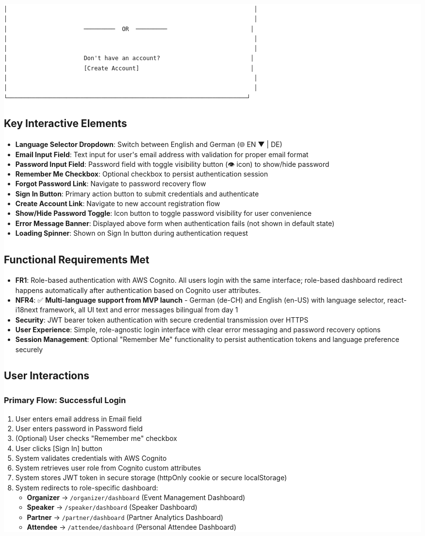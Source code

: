 ```
│                                                                       │
│                                                                       │
│                      ─────────  OR  ─────────                        │
│                                                                       │
│                                                                       │
│                      Don't have an account?                          │
│                      [Create Account]                                │
│                                                                       │
│                                                                       │
└─────────────────────────────────────────────────────────────────────┘
```

## Key Interactive Elements

- **Language Selector Dropdown**: Switch between English and German (🌐 EN ▼ | DE)
- **Email Input Field**: Text input for user's email address with validation for proper email format
- **Password Input Field**: Password field with toggle visibility button (👁 icon) to show/hide password
- **Remember Me Checkbox**: Optional checkbox to persist authentication session
- **Forgot Password Link**: Navigate to password recovery flow
- **Sign In Button**: Primary action button to submit credentials and authenticate
- **Create Account Link**: Navigate to new account registration flow
- **Show/Hide Password Toggle**: Icon button to toggle password visibility for user convenience
- **Error Message Banner**: Displayed above form when authentication fails (not shown in default state)
- **Loading Spinner**: Shown on Sign In button during authentication request

## Functional Requirements Met

- **FR1**: Role-based authentication with AWS Cognito. All users login with the same interface; role-based dashboard redirect happens automatically after authentication based on Cognito user attributes.
- **NFR4**: ✅ **Multi-language support from MVP launch** - German (de-CH) and English (en-US) with language selector, react-i18next framework, all UI text and error messages bilingual from day 1
- **Security**: JWT bearer token authentication with secure credential transmission over HTTPS
- **User Experience**: Simple, role-agnostic login interface with clear error messaging and password recovery options
- **Session Management**: Optional "Remember Me" functionality to persist authentication tokens and language preference securely

## User Interactions

### Primary Flow: Successful Login
1. User enters email address in Email field
2. User enters password in Password field
3. (Optional) User checks "Remember me" checkbox
4. User clicks [Sign In] button
5. System validates credentials with AWS Cognito
6. System retrieves user role from Cognito custom attributes
7. System stores JWT token in secure storage (httpOnly cookie or secure localStorage)
8. System redirects to role-specific dashboard:
   - **Organizer** → `/organizer/dashboard` (Event Management Dashboard)
   - **Speaker** → `/speaker/dashboard` (Speaker Dashboard)
   - **Partner** → `/partner/dashboard` (Partner Analytics Dashboard)
   - **Attendee** → `/attendee/dashboard` (Personal Attendee Dashboard)

